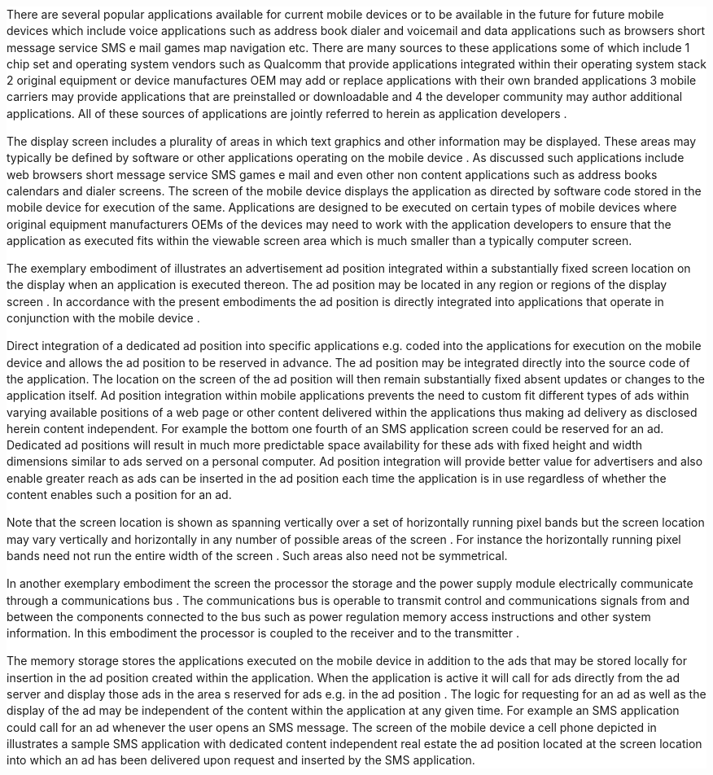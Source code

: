 There are several popular applications available for current mobile devices or to be available in the future for future mobile devices which include voice applications such as address book dialer and voicemail and data applications such as browsers short message service SMS e mail games map navigation etc. There are many sources to these applications some of which include 1 chip set and operating system vendors such as Qualcomm that provide applications integrated within their operating system stack 2 original equipment or device manufactures OEM may add or replace applications with their own branded applications 3 mobile carriers may provide applications that are preinstalled or downloadable and 4 the developer community may author additional applications. All of these sources of applications are jointly referred to herein as application developers .

The display screen includes a plurality of areas in which text graphics and other information may be displayed. These areas may typically be defined by software or other applications operating on the mobile device . As discussed such applications include web browsers short message service SMS games e mail and even other non content applications such as address books calendars and dialer screens. The screen of the mobile device displays the application as directed by software code stored in the mobile device for execution of the same. Applications are designed to be executed on certain types of mobile devices where original equipment manufacturers OEMs of the devices may need to work with the application developers to ensure that the application as executed fits within the viewable screen area which is much smaller than a typically computer screen.

The exemplary embodiment of illustrates an advertisement ad position integrated within a substantially fixed screen location on the display when an application is executed thereon. The ad position may be located in any region or regions of the display screen . In accordance with the present embodiments the ad position is directly integrated into applications that operate in conjunction with the mobile device .

Direct integration of a dedicated ad position into specific applications e.g. coded into the applications for execution on the mobile device and allows the ad position to be reserved in advance. The ad position may be integrated directly into the source code of the application. The location on the screen of the ad position will then remain substantially fixed absent updates or changes to the application itself. Ad position integration within mobile applications prevents the need to custom fit different types of ads within varying available positions of a web page or other content delivered within the applications thus making ad delivery as disclosed herein content independent. For example the bottom one fourth of an SMS application screen could be reserved for an ad. Dedicated ad positions will result in much more predictable space availability for these ads with fixed height and width dimensions similar to ads served on a personal computer. Ad position integration will provide better value for advertisers and also enable greater reach as ads can be inserted in the ad position each time the application is in use regardless of whether the content enables such a position for an ad.

Note that the screen location is shown as spanning vertically over a set of horizontally running pixel bands but the screen location may vary vertically and horizontally in any number of possible areas of the screen . For instance the horizontally running pixel bands need not run the entire width of the screen . Such areas also need not be symmetrical.

In another exemplary embodiment the screen the processor the storage and the power supply module electrically communicate through a communications bus . The communications bus is operable to transmit control and communications signals from and between the components connected to the bus such as power regulation memory access instructions and other system information. In this embodiment the processor is coupled to the receiver and to the transmitter .

The memory storage stores the applications executed on the mobile device in addition to the ads that may be stored locally for insertion in the ad position created within the application. When the application is active it will call for ads directly from the ad server and display those ads in the area s reserved for ads e.g. in the ad position . The logic for requesting for an ad as well as the display of the ad may be independent of the content within the application at any given time. For example an SMS application could call for an ad whenever the user opens an SMS message. The screen of the mobile device a cell phone depicted in illustrates a sample SMS application with dedicated content independent real estate the ad position located at the screen location into which an ad has been delivered upon request and inserted by the SMS application.
